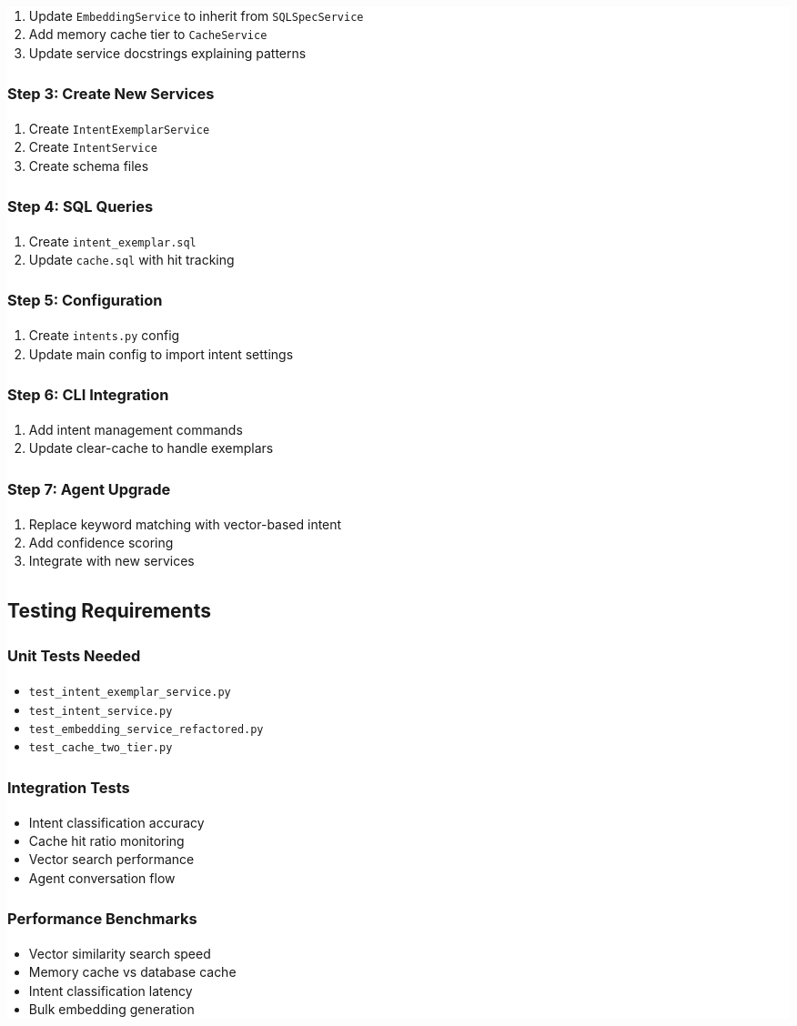 1. Update `EmbeddingService` to inherit from `SQLSpecService`
2. Add memory cache tier to `CacheService`
3. Update service docstrings explaining patterns

### Step 3: Create New Services

1. Create `IntentExemplarService`
2. Create `IntentService`
3. Create schema files

### Step 4: SQL Queries

1. Create `intent_exemplar.sql`
2. Update `cache.sql` with hit tracking

### Step 5: Configuration

1. Create `intents.py` config
2. Update main config to import intent settings

### Step 6: CLI Integration

1. Add intent management commands
2. Update clear-cache to handle exemplars

### Step 7: Agent Upgrade

1. Replace keyword matching with vector-based intent
2. Add confidence scoring
3. Integrate with new services

## Testing Requirements

### Unit Tests Needed

- `test_intent_exemplar_service.py`
- `test_intent_service.py`
- `test_embedding_service_refactored.py`
- `test_cache_two_tier.py`

### Integration Tests

- Intent classification accuracy
- Cache hit ratio monitoring
- Vector search performance
- Agent conversation flow

### Performance Benchmarks

- Vector similarity search speed
- Memory cache vs database cache
- Intent classification latency
- Bulk embedding generation
